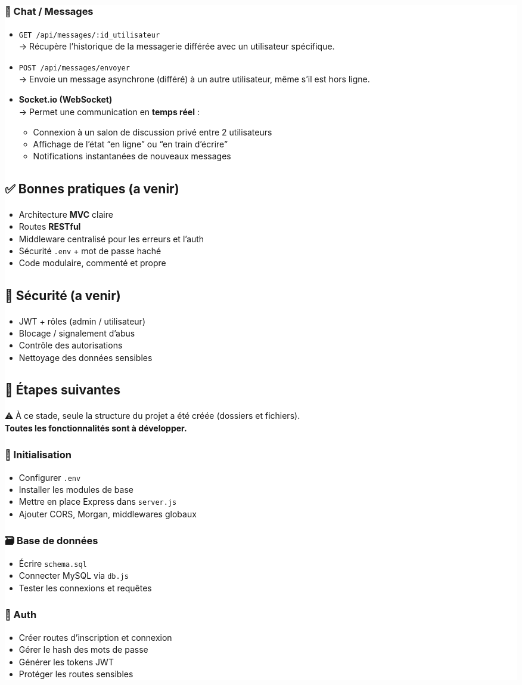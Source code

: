 
### 💬 Chat / Messages

- `GET /api/messages/:id_utilisateur`  
  → Récupère l’historique de la messagerie différée avec un utilisateur spécifique.

- `POST /api/messages/envoyer`  
  → Envoie un message asynchrone (différé) à un autre utilisateur, même s’il est hors ligne.

- **Socket.io (WebSocket)**  
  → Permet une communication en **temps réel** :
  - Connexion à un salon de discussion privé entre 2 utilisateurs
  - Affichage de l’état “en ligne” ou “en train d’écrire”
  - Notifications instantanées de nouveaux messages


## ✅ Bonnes pratiques (a venir)

- Architecture **MVC** claire
- Routes **RESTful**
- Middleware centralisé pour les erreurs et l’auth
- Sécurité `.env` + mot de passe haché
- Code modulaire, commenté et propre


## 🔐 Sécurité (a venir)

- JWT + rôles (admin / utilisateur)
- Blocage / signalement d’abus
- Contrôle des autorisations
- Nettoyage des données sensibles


## 📂 Étapes suivantes

⚠️ À ce stade, seule la structure du projet a été créée (dossiers et fichiers).  
**Toutes les fonctionnalités sont à développer.**

### 📁 Initialisation
- Configurer `.env`
- Installer les modules de base
- Mettre en place Express dans `server.js`
- Ajouter CORS, Morgan, middlewares globaux

### 🗃️ Base de données
- Écrire `schema.sql`
- Connecter MySQL via `db.js`
- Tester les connexions et requêtes

### 🔐 Auth
- Créer routes d’inscription et connexion
- Gérer le hash des mots de passe
- Générer les tokens JWT
- Protéger les routes sensibles
